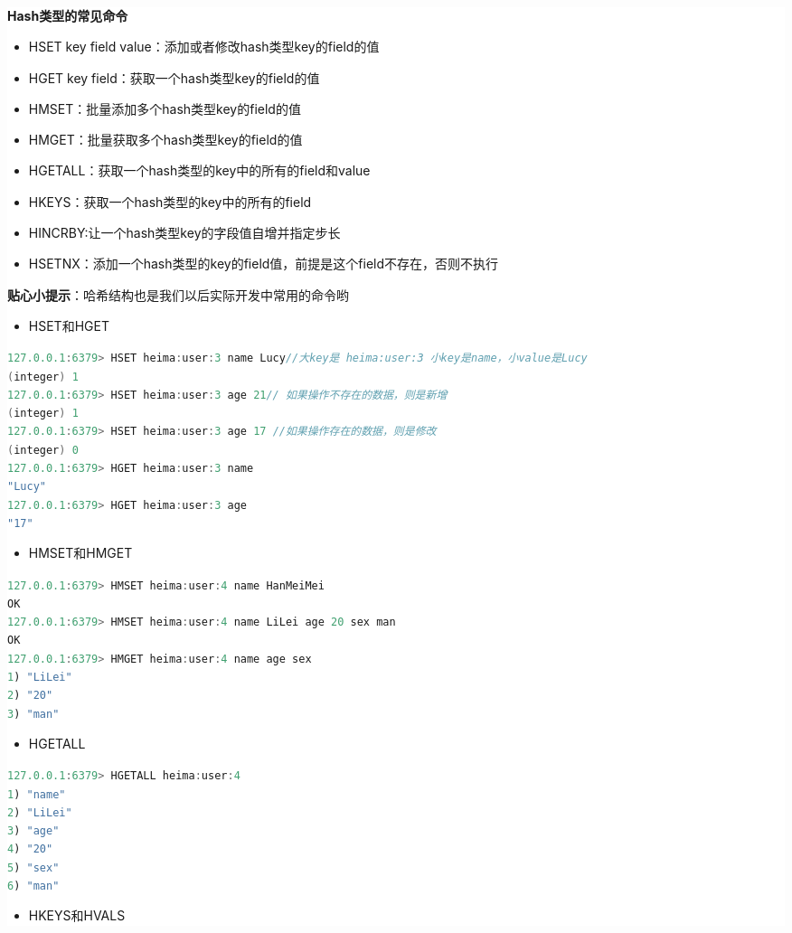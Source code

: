 **Hash类型的常见命令**

- HSET key field value：添加或者修改hash类型key的field的值

- HGET key field：获取一个hash类型key的field的值

- HMSET：批量添加多个hash类型key的field的值

- HMGET：批量获取多个hash类型key的field的值

- HGETALL：获取一个hash类型的key中的所有的field和value
- HKEYS：获取一个hash类型的key中的所有的field
- HINCRBY:让一个hash类型key的字段值自增并指定步长
- HSETNX：添加一个hash类型的key的field值，前提是这个field不存在，否则不执行

**贴心小提示**：哈希结构也是我们以后实际开发中常用的命令哟

* HSET和HGET

```java
127.0.0.1:6379> HSET heima:user:3 name Lucy//大key是 heima:user:3 小key是name，小value是Lucy
(integer) 1
127.0.0.1:6379> HSET heima:user:3 age 21// 如果操作不存在的数据，则是新增
(integer) 1
127.0.0.1:6379> HSET heima:user:3 age 17 //如果操作存在的数据，则是修改
(integer) 0
127.0.0.1:6379> HGET heima:user:3 name 
"Lucy"
127.0.0.1:6379> HGET heima:user:3 age
"17"
```

* HMSET和HMGET

```java
127.0.0.1:6379> HMSET heima:user:4 name HanMeiMei
OK
127.0.0.1:6379> HMSET heima:user:4 name LiLei age 20 sex man
OK
127.0.0.1:6379> HMGET heima:user:4 name age sex
1) "LiLei"
2) "20"
3) "man"
```

* HGETALL

```java
127.0.0.1:6379> HGETALL heima:user:4
1) "name"
2) "LiLei"
3) "age"
4) "20"
5) "sex"
6) "man"
```

* HKEYS和HVALS
